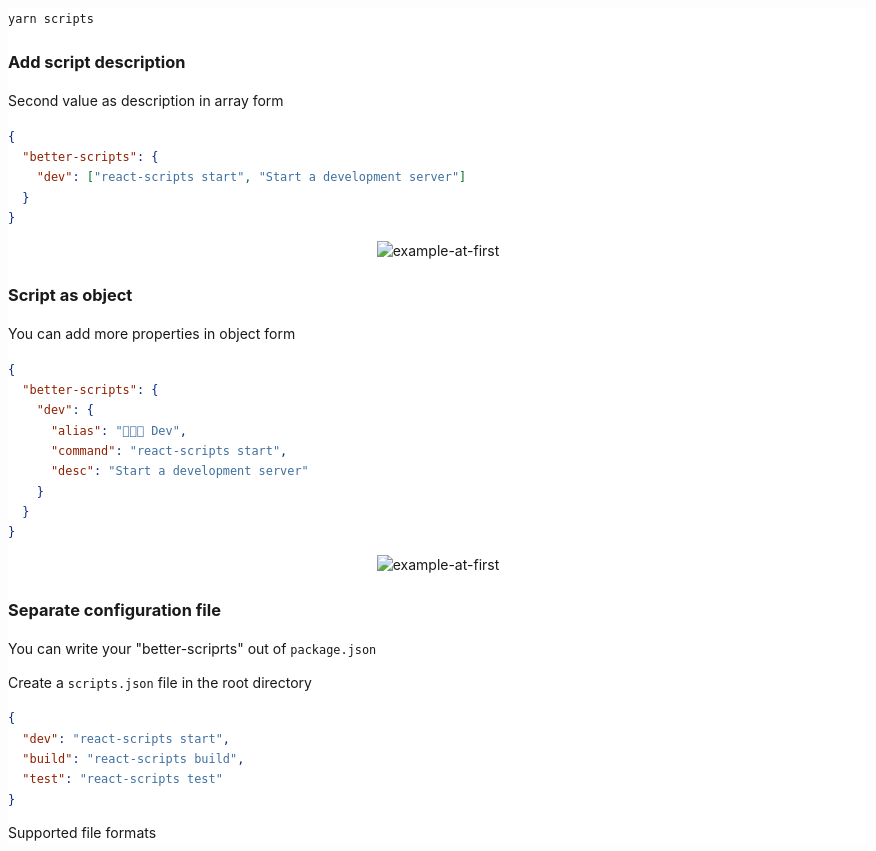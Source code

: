 ```sh
yarn scripts
```

### Add script description

Second value as description in array form

```json
{
  "better-scripts": {
    "dev": ["react-scripts start", "Start a development server"]
  }
}
```

<p align="center">
  <img src="./static/example-yarn.png" alt="example-at-first" width="400px">
</p>

### Script as object

You can add more properties in object form

```json
{
  "better-scripts": {
    "dev": {
      "alias": "🧑🏻‍💻 Dev",
      "command": "react-scripts start",
      "desc": "Start a development server"
    }
  }
}
```

<p align="center">
  <img src="./static/example-alias.png" alt="example-at-first" width="400px">
</p>

### Separate configuration file

You can write your "better-scriprts" out of `package.json`

Create a `scripts.json` file in the root directory

```json
{
  "dev": "react-scripts start",
  "build": "react-scripts build",
  "test": "react-scripts test"
}
```

Supported file formats
